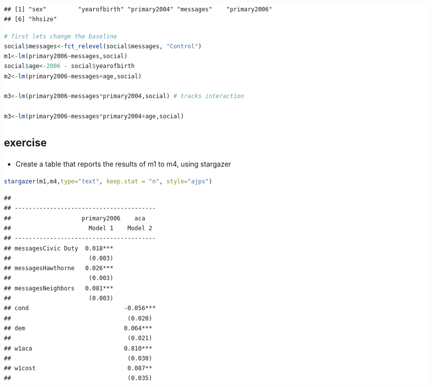     ## [1] "sex"         "yearofbirth" "primary2004" "messages"    "primary2006"
    ## [6] "hhsize"

``` r
# first lets change the baseline
social$messages<-fct_relevel(social$messages, "Control")
m1<-lm(primary2006~messages,social)
social$age<-2006 - social$yearofbirth
m2<-lm(primary2006~messages+age,social)

m3<-lm(primary2006~messages*primary2004,social) # tracks interaction

m3<-lm(primary2006~messages*primary2004+age,social)
```

## exercise

-   Create a table that reports the results of m1 to m4, using stargazer

``` r
stargazer(m1,m4,type="text", keep.stat = "n", style="ajps")
```

    ## 
    ## ----------------------------------------
    ##                    primary2006    aca   
    ##                      Model 1    Model 2 
    ## ----------------------------------------
    ## messagesCivic Duty  0.018***            
    ##                      (0.003)            
    ## messagesHawthorne   0.026***            
    ##                      (0.003)            
    ## messagesNeighbors   0.081***            
    ##                      (0.003)            
    ## cond                           -0.056***
    ##                                 (0.020) 
    ## dem                            0.064*** 
    ##                                 (0.021) 
    ## w1aca                          0.810*** 
    ##                                 (0.030) 
    ## w1cost                          0.087** 
    ##                                 (0.035) 